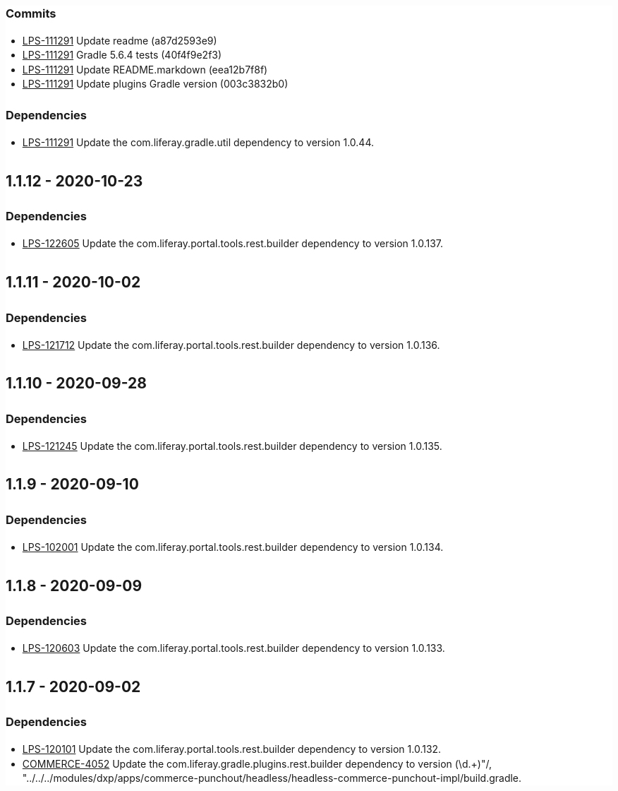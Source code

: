 ### Commits
- [LPS-111291] Update readme (a87d2593e9)
- [LPS-111291] Gradle 5.6.4 tests (40f4f9e2f3)
- [LPS-111291] Update README.markdown (eea12b7f8f)
- [LPS-111291] Update plugins Gradle version (003c3832b0)

### Dependencies
- [LPS-111291] Update the com.liferay.gradle.util dependency to version 1.0.44.

## 1.1.12 - 2020-10-23

### Dependencies
- [LPS-122605] Update the com.liferay.portal.tools.rest.builder dependency to
version 1.0.137.

## 1.1.11 - 2020-10-02

### Dependencies
- [LPS-121712] Update the com.liferay.portal.tools.rest.builder dependency to
version 1.0.136.

## 1.1.10 - 2020-09-28

### Dependencies
- [LPS-121245] Update the com.liferay.portal.tools.rest.builder dependency to
version 1.0.135.

## 1.1.9 - 2020-09-10

### Dependencies
- [LPS-102001] Update the com.liferay.portal.tools.rest.builder dependency to
version 1.0.134.

## 1.1.8 - 2020-09-09

### Dependencies
- [LPS-120603] Update the com.liferay.portal.tools.rest.builder dependency to
version 1.0.133.

## 1.1.7 - 2020-09-02

### Dependencies
- [LPS-120101] Update the com.liferay.portal.tools.rest.builder dependency to
version 1.0.132.
- [COMMERCE-4052] Update the com\.liferay\.gradle\.plugins\.rest\.builder
dependency to version (\d.+)"/,
"../../../modules/dxp/apps/commerce-punchout/headless/headless-commerce-punchout-impl/build.gradle.


[COMMERCE-1067]: https://issues.liferay.com/browse/COMMERCE-1067
[COMMERCE-4052]: https://issues.liferay.com/browse/COMMERCE-4052
[COMMERCE-6834]: https://issues.liferay.com/browse/COMMERCE-6834
[COMMERCE-7217]: https://issues.liferay.com/browse/COMMERCE-7217
[COMMERCE-7574]: https://issues.liferay.com/browse/COMMERCE-7574
[COMMERCE-10419]: https://issues.liferay.com/browse/COMMERCE-10419
[COMMERCE-11747]: https://issues.liferay.com/browse/COMMERCE-11747
[LPD-1517]: https://issues.liferay.com/browse/LPD-1517
[LPD-15162]: https://issues.liferay.com/browse/LPD-15162
[LPD-15311]: https://issues.liferay.com/browse/LPD-15311
[LPD-15360]: https://issues.liferay.com/browse/LPD-15360
[LPD-15637]: https://issues.liferay.com/browse/LPD-15637
[LPD-17027]: https://issues.liferay.com/browse/LPD-17027
[LPD-18193]: https://issues.liferay.com/browse/LPD-18193
[LPD-19182]: https://issues.liferay.com/browse/LPD-19182
[LPD-19799]: https://issues.liferay.com/browse/LPD-19799
[LPD-19939]: https://issues.liferay.com/browse/LPD-19939
[LPD-21241]: https://issues.liferay.com/browse/LPD-21241
[LPD-21972]: https://issues.liferay.com/browse/LPD-21972
[LPD-23385]: https://issues.liferay.com/browse/LPD-23385
[LPD-23771]: https://issues.liferay.com/browse/LPD-23771
[LPD-24237]: https://issues.liferay.com/browse/LPD-24237
[LPD-24753]: https://issues.liferay.com/browse/LPD-24753
[LPD-24966]: https://issues.liferay.com/browse/LPD-24966
[LPD-25627]: https://issues.liferay.com/browse/LPD-25627
[LPD-26187]: https://issues.liferay.com/browse/LPD-26187
[LPD-28316]: https://issues.liferay.com/browse/LPD-28316
[LPD-30217]: https://issues.liferay.com/browse/LPD-30217
[LPD-31794]: https://issues.liferay.com/browse/LPD-31794
[LPS-51081]: https://issues.liferay.com/browse/LPS-51081
[LPS-82091]: https://issues.liferay.com/browse/LPS-82091
[LPS-84119]: https://issues.liferay.com/browse/LPS-84119
[LPS-85855]: https://issues.liferay.com/browse/LPS-85855
[LPS-88645]: https://issues.liferay.com/browse/LPS-88645
[LPS-89415]: https://issues.liferay.com/browse/LPS-89415
[LPS-91222]: https://issues.liferay.com/browse/LPS-91222
[LPS-91378]: https://issues.liferay.com/browse/LPS-91378
[LPS-91803]: https://issues.liferay.com/browse/LPS-91803
[LPS-92618]: https://issues.liferay.com/browse/LPS-92618
[LPS-92634]: https://issues.liferay.com/browse/LPS-92634
[LPS-93124]: https://issues.liferay.com/browse/LPS-93124
[LPS-95723]: https://issues.liferay.com/browse/LPS-95723
[LPS-96247]: https://issues.liferay.com/browse/LPS-96247
[LPS-98387]: https://issues.liferay.com/browse/LPS-98387
[LPS-98640]: https://issues.liferay.com/browse/LPS-98640
[LPS-98797]: https://issues.liferay.com/browse/LPS-98797
[LPS-100427]: https://issues.liferay.com/browse/LPS-100427
[LPS-100515]: https://issues.liferay.com/browse/LPS-100515
[LPS-101605]: https://issues.liferay.com/browse/LPS-101605
[LPS-101995]: https://issues.liferay.com/browse/LPS-101995
[LPS-102001]: https://issues.liferay.com/browse/LPS-102001
[LPS-102388]: https://issues.liferay.com/browse/LPS-102388
[LPS-102452]: https://issues.liferay.com/browse/LPS-102452
[LPS-102481]: https://issues.liferay.com/browse/LPS-102481
[LPS-102573]: https://issues.liferay.com/browse/LPS-102573
[LPS-102577]: https://issues.liferay.com/browse/LPS-102577
[LPS-102581]: https://issues.liferay.com/browse/LPS-102581
[LPS-102721]: https://issues.liferay.com/browse/LPS-102721
[LPS-103252]: https://issues.liferay.com/browse/LPS-103252
[LPS-103547]: https://issues.liferay.com/browse/LPS-103547
[LPS-103743]: https://issues.liferay.com/browse/LPS-103743
[LPS-103809]: https://issues.liferay.com/browse/LPS-103809
[LPS-104217]: https://issues.liferay.com/browse/LPS-104217
[LPS-105193]: https://issues.liferay.com/browse/LPS-105193
[LPS-105228]: https://issues.liferay.com/browse/LPS-105228
[LPS-105231]: https://issues.liferay.com/browse/LPS-105231
[LPS-105235]: https://issues.liferay.com/browse/LPS-105235
[LPS-105237]: https://issues.liferay.com/browse/LPS-105237
[LPS-105304]: https://issues.liferay.com/browse/LPS-105304
[LPS-105380]: https://issues.liferay.com/browse/LPS-105380
[LPS-105719]: https://issues.liferay.com/browse/LPS-105719
[LPS-105982]: https://issues.liferay.com/browse/LPS-105982
[LPS-106123]: https://issues.liferay.com/browse/LPS-106123
[LPS-106128]: https://issues.liferay.com/browse/LPS-106128
[LPS-106149]: https://issues.liferay.com/browse/LPS-106149
[LPS-106317]: https://issues.liferay.com/browse/LPS-106317
[LPS-106646]: https://issues.liferay.com/browse/LPS-106646
[LPS-106886]: https://issues.liferay.com/browse/LPS-106886
[LPS-106992]: https://issues.liferay.com/browse/LPS-106992
[LPS-107004]: https://issues.liferay.com/browse/LPS-107004
[LPS-107224]: https://issues.liferay.com/browse/LPS-107224
[LPS-107377]: https://issues.liferay.com/browse/LPS-107377
[LPS-107646]: https://issues.liferay.com/browse/LPS-107646
[LPS-107825]: https://issues.liferay.com/browse/LPS-107825
[LPS-107971]: https://issues.liferay.com/browse/LPS-107971
[LPS-107984]: https://issues.liferay.com/browse/LPS-107984
[LPS-108246]: https://issues.liferay.com/browse/LPS-108246
[LPS-108380]: https://issues.liferay.com/browse/LPS-108380
[LPS-108912]: https://issues.liferay.com/browse/LPS-108912
[LPS-109307]: https://issues.liferay.com/browse/LPS-109307
[LPS-109569]: https://issues.liferay.com/browse/LPS-109569
[LPS-109882]: https://issues.liferay.com/browse/LPS-109882
[LPS-109953]: https://issues.liferay.com/browse/LPS-109953
[LPS-110024]: https://issues.liferay.com/browse/LPS-110024
[LPS-110283]: https://issues.liferay.com/browse/LPS-110283
[LPS-110347]: https://issues.liferay.com/browse/LPS-110347
[LPS-110422]: https://issues.liferay.com/browse/LPS-110422
[LPS-110685]: https://issues.liferay.com/browse/LPS-110685
[LPS-111049]: https://issues.liferay.com/browse/LPS-111049
[LPS-111084]: https://issues.liferay.com/browse/LPS-111084
[LPS-111138]: https://issues.liferay.com/browse/LPS-111138
[LPS-111236]: https://issues.liferay.com/browse/LPS-111236
[LPS-111291]: https://issues.liferay.com/browse/LPS-111291
[LPS-111896]: https://issues.liferay.com/browse/LPS-111896
[LPS-112013]: https://issues.liferay.com/browse/LPS-112013
[LPS-112101]: https://issues.liferay.com/browse/LPS-112101
[LPS-112102]: https://issues.liferay.com/browse/LPS-112102
[LPS-112153]: https://issues.liferay.com/browse/LPS-112153
[LPS-112999]: https://issues.liferay.com/browse/LPS-112999
[LPS-113319]: https://issues.liferay.com/browse/LPS-113319
[LPS-113333]: https://issues.liferay.com/browse/LPS-113333
[LPS-113624]: https://issues.liferay.com/browse/LPS-113624
[LPS-113914]: https://issues.liferay.com/browse/LPS-113914
[LPS-113977]: https://issues.liferay.com/browse/LPS-113977
[LPS-113978]: https://issues.liferay.com/browse/LPS-113978
[LPS-114114]: https://issues.liferay.com/browse/LPS-114114
[LPS-114479]: https://issues.liferay.com/browse/LPS-114479
[LPS-114482]: https://issues.liferay.com/browse/LPS-114482
[LPS-114486]: https://issues.liferay.com/browse/LPS-114486
[LPS-114504]: https://issues.liferay.com/browse/LPS-114504
[LPS-114591]: https://issues.liferay.com/browse/LPS-114591
[LPS-114806]: https://issues.liferay.com/browse/LPS-114806
[LPS-114849]: https://issues.liferay.com/browse/LPS-114849
[LPS-114979]: https://issues.liferay.com/browse/LPS-114979
[LPS-115020]: https://issues.liferay.com/browse/LPS-115020
[LPS-115431]: https://issues.liferay.com/browse/LPS-115431
[LPS-115496]: https://issues.liferay.com/browse/LPS-115496
[LPS-116272]: https://issues.liferay.com/browse/LPS-116272
[LPS-116431]: https://issues.liferay.com/browse/LPS-116431
[LPS-116860]: https://issues.liferay.com/browse/LPS-116860
[LPS-117377]: https://issues.liferay.com/browse/LPS-117377
[LPS-117558]: https://issues.liferay.com/browse/LPS-117558
[LPS-117730]: https://issues.liferay.com/browse/LPS-117730
[LPS-118035]: https://issues.liferay.com/browse/LPS-118035
[LPS-118433]: https://issues.liferay.com/browse/LPS-118433
[LPS-118716]: https://issues.liferay.com/browse/LPS-118716
[LPS-118748]: https://issues.liferay.com/browse/LPS-118748
[LPS-119019]: https://issues.liferay.com/browse/LPS-119019
[LPS-119414]: https://issues.liferay.com/browse/LPS-119414
[LPS-119446]: https://issues.liferay.com/browse/LPS-119446
[LPS-119653]: https://issues.liferay.com/browse/LPS-119653
[LPS-120101]: https://issues.liferay.com/browse/LPS-120101
[LPS-120603]: https://issues.liferay.com/browse/LPS-120603
[LPS-121245]: https://issues.liferay.com/browse/LPS-121245
[LPS-121712]: https://issues.liferay.com/browse/LPS-121712
[LPS-122605]: https://issues.liferay.com/browse/LPS-122605
[LPS-124112]: https://issues.liferay.com/browse/LPS-124112
[LPS-124335]: https://issues.liferay.com/browse/LPS-124335
[LPS-124476]: https://issues.liferay.com/browse/LPS-124476
[LPS-124733]: https://issues.liferay.com/browse/LPS-124733
[LPS-125071]: https://issues.liferay.com/browse/LPS-125071
[LPS-125352]: https://issues.liferay.com/browse/LPS-125352
[LPS-125556]: https://issues.liferay.com/browse/LPS-125556
[LPS-125629]: https://issues.liferay.com/browse/LPS-125629
[LPS-125660]: https://issues.liferay.com/browse/LPS-125660
[LPS-125794]: https://issues.liferay.com/browse/LPS-125794
[LPS-125866]: https://issues.liferay.com/browse/LPS-125866
[LPS-126680]: https://issues.liferay.com/browse/LPS-126680
[LPS-127067]: https://issues.liferay.com/browse/LPS-127067
[LPS-127775]: https://issues.liferay.com/browse/LPS-127775
[LPS-127777]: https://issues.liferay.com/browse/LPS-127777
[LPS-127858]: https://issues.liferay.com/browse/LPS-127858
[LPS-127899]: https://issues.liferay.com/browse/LPS-127899
[LPS-128311]: https://issues.liferay.com/browse/LPS-128311
[LPS-128484]: https://issues.liferay.com/browse/LPS-128484
[LPS-128606]: https://issues.liferay.com/browse/LPS-128606
[LPS-128913]: https://issues.liferay.com/browse/LPS-128913
[LPS-129061]: https://issues.liferay.com/browse/LPS-129061
[LPS-129202]: https://issues.liferay.com/browse/LPS-129202
[LPS-129477]: https://issues.liferay.com/browse/LPS-129477
[LPS-129478]: https://issues.liferay.com/browse/LPS-129478
[LPS-129711]: https://issues.liferay.com/browse/LPS-129711
[LPS-129831]: https://issues.liferay.com/browse/LPS-129831
[LPS-130475]: https://issues.liferay.com/browse/LPS-130475
[LPS-130568]: https://issues.liferay.com/browse/LPS-130568
[LPS-130756]: https://issues.liferay.com/browse/LPS-130756
[LPS-130794]: https://issues.liferay.com/browse/LPS-130794
[LPS-131277]: https://issues.liferay.com/browse/LPS-131277
[LPS-131506]: https://issues.liferay.com/browse/LPS-131506
[LPS-131629]: https://issues.liferay.com/browse/LPS-131629
[LPS-131904]: https://issues.liferay.com/browse/LPS-131904
[LPS-131906]: https://issues.liferay.com/browse/LPS-131906
[LPS-132761]: https://issues.liferay.com/browse/LPS-132761
[LPS-134121]: https://issues.liferay.com/browse/LPS-134121
[LPS-135184]: https://issues.liferay.com/browse/LPS-135184
[LPS-135368]: https://issues.liferay.com/browse/LPS-135368
[LPS-135644]: https://issues.liferay.com/browse/LPS-135644
[LPS-136163]: https://issues.liferay.com/browse/LPS-136163
[LPS-136542]: https://issues.liferay.com/browse/LPS-136542
[LPS-136543]: https://issues.liferay.com/browse/LPS-136543
[LPS-137288]: https://issues.liferay.com/browse/LPS-137288
[LPS-137359]: https://issues.liferay.com/browse/LPS-137359
[LPS-137585]: https://issues.liferay.com/browse/LPS-137585
[LPS-137769]: https://issues.liferay.com/browse/LPS-137769
[LPS-137772]: https://issues.liferay.com/browse/LPS-137772
[LPS-137802]: https://issues.liferay.com/browse/LPS-137802
[LPS-137961]: https://issues.liferay.com/browse/LPS-137961
[LPS-138087]: https://issues.liferay.com/browse/LPS-138087
[LPS-138282]: https://issues.liferay.com/browse/LPS-138282
[LPS-138909]: https://issues.liferay.com/browse/LPS-138909
[LPS-139275]: https://issues.liferay.com/browse/LPS-139275
[LPS-139567]: https://issues.liferay.com/browse/LPS-139567
[LPS-139820]: https://issues.liferay.com/browse/LPS-139820
[LPS-140025]: https://issues.liferay.com/browse/LPS-140025
[LPS-140117]: https://issues.liferay.com/browse/LPS-140117
[LPS-140372]: https://issues.liferay.com/browse/LPS-140372
[LPS-141728]: https://issues.liferay.com/browse/LPS-141728
[LPS-141964]: https://issues.liferay.com/browse/LPS-141964
[LPS-142086]: https://issues.liferay.com/browse/LPS-142086
[LPS-142622]: https://issues.liferay.com/browse/LPS-142622
[LPS-142738]: https://issues.liferay.com/browse/LPS-142738
[LPS-143280]: https://issues.liferay.com/browse/LPS-143280
[LPS-143454]: https://issues.liferay.com/browse/LPS-143454
[LPS-143467]: https://issues.liferay.com/browse/LPS-143467
[LPS-143571]: https://issues.liferay.com/browse/LPS-143571
[LPS-144176]: https://issues.liferay.com/browse/LPS-144176
[LPS-145311]: https://issues.liferay.com/browse/LPS-145311
[LPS-145457]: https://issues.liferay.com/browse/LPS-145457
[LPS-146762]: https://issues.liferay.com/browse/LPS-146762
[LPS-146978]: https://issues.liferay.com/browse/LPS-146978
[LPS-148136]: https://issues.liferay.com/browse/LPS-148136
[LPS-148531]: https://issues.liferay.com/browse/LPS-148531
[LPS-149082]: https://issues.liferay.com/browse/LPS-149082
[LPS-149279]: https://issues.liferay.com/browse/LPS-149279
[LPS-149497]: https://issues.liferay.com/browse/LPS-149497
[LPS-149503]: https://issues.liferay.com/browse/LPS-149503
[LPS-150490]: https://issues.liferay.com/browse/LPS-150490
[LPS-150857]: https://issues.liferay.com/browse/LPS-150857
[LPS-152608]: https://issues.liferay.com/browse/LPS-152608
[LPS-152875]: https://issues.liferay.com/browse/LPS-152875
[LPS-153494]: https://issues.liferay.com/browse/LPS-153494
[LPS-155148]: https://issues.liferay.com/browse/LPS-155148
[LPS-155699]: https://issues.liferay.com/browse/LPS-155699
[LPS-155870]: https://issues.liferay.com/browse/LPS-155870
[LPS-156262]: https://issues.liferay.com/browse/LPS-156262
[LPS-157425]: https://issues.liferay.com/browse/LPS-157425
[LPS-158214]: https://issues.liferay.com/browse/LPS-158214
[LPS-158259]: https://issues.liferay.com/browse/LPS-158259
[LPS-159037]: https://issues.liferay.com/browse/LPS-159037
[LPS-159847]: https://issues.liferay.com/browse/LPS-159847
[LPS-163167]: https://issues.liferay.com/browse/LPS-163167
[LPS-163284]: https://issues.liferay.com/browse/LPS-163284
[LPS-163446]: https://issues.liferay.com/browse/LPS-163446
[LPS-163942]: https://issues.liferay.com/browse/LPS-163942
[LPS-164112]: https://issues.liferay.com/browse/LPS-164112
[LPS-164967]: https://issues.liferay.com/browse/LPS-164967
[LPS-165373]: https://issues.liferay.com/browse/LPS-165373
[LPS-166672]: https://issues.liferay.com/browse/LPS-166672
[LPS-170429]: https://issues.liferay.com/browse/LPS-170429
[LPS-170494]: https://issues.liferay.com/browse/LPS-170494
[LPS-171656]: https://issues.liferay.com/browse/LPS-171656
[LPS-172436]: https://issues.liferay.com/browse/LPS-172436
[LPS-172441]: https://issues.liferay.com/browse/LPS-172441
[LPS-172590]: https://issues.liferay.com/browse/LPS-172590
[LPS-172794]: https://issues.liferay.com/browse/LPS-172794
[LPS-173173]: https://issues.liferay.com/browse/LPS-173173
[LPS-173450]: https://issues.liferay.com/browse/LPS-173450
[LPS-174906]: https://issues.liferay.com/browse/LPS-174906
[LPS-175515]: https://issues.liferay.com/browse/LPS-175515
[LPS-175559]: https://issues.liferay.com/browse/LPS-175559
[LPS-175904]: https://issues.liferay.com/browse/LPS-175904
[LPS-176080]: https://issues.liferay.com/browse/LPS-176080
[LPS-176508]: https://issues.liferay.com/browse/LPS-176508
[LPS-176533]: https://issues.liferay.com/browse/LPS-176533
[LPS-176813]: https://issues.liferay.com/browse/LPS-176813
[LPS-177115]: https://issues.liferay.com/browse/LPS-177115
[LPS-177125]: https://issues.liferay.com/browse/LPS-177125
[LPS-177624]: https://issues.liferay.com/browse/LPS-177624
[LPS-178557]: https://issues.liferay.com/browse/LPS-178557
[LPS-178803]: https://issues.liferay.com/browse/LPS-178803
[LPS-178903]: https://issues.liferay.com/browse/LPS-178903
[LPS-179319]: https://issues.liferay.com/browse/LPS-179319
[LPS-179806]: https://issues.liferay.com/browse/LPS-179806
[LPS-180045]: https://issues.liferay.com/browse/LPS-180045
[LPS-180576]: https://issues.liferay.com/browse/LPS-180576
[LPS-181508]: https://issues.liferay.com/browse/LPS-181508
[LPS-181929]: https://issues.liferay.com/browse/LPS-181929
[LPS-182093]: https://issues.liferay.com/browse/LPS-182093
[LPS-182351]: https://issues.liferay.com/browse/LPS-182351
[LPS-182365]: https://issues.liferay.com/browse/LPS-182365
[LPS-182705]: https://issues.liferay.com/browse/LPS-182705
[LPS-183309]: https://issues.liferay.com/browse/LPS-183309
[LPS-183728]: https://issues.liferay.com/browse/LPS-183728
[LPS-184046]: https://issues.liferay.com/browse/LPS-184046
[LPS-185701]: https://issues.liferay.com/browse/LPS-185701
[LPS-188390]: https://issues.liferay.com/browse/LPS-188390
[LPS-188912]: https://issues.liferay.com/browse/LPS-188912
[LPS-189587]: https://issues.liferay.com/browse/LPS-189587
[LPS-193510]: https://issues.liferay.com/browse/LPS-193510
[LPS-196283]: https://issues.liferay.com/browse/LPS-196283
[LPS-197353]: https://issues.liferay.com/browse/LPS-197353
[LPS-197582]: https://issues.liferay.com/browse/LPS-197582
[LPS-199075]: https://issues.liferay.com/browse/LPS-199075
[LPS-199231]: https://issues.liferay.com/browse/LPS-199231
[LPS-199286]: https://issues.liferay.com/browse/LPS-199286
[LPS-199908]: https://issues.liferay.com/browse/LPS-199908
[LPS-200919]: https://issues.liferay.com/browse/LPS-200919
[LPS-201308]: https://issues.liferay.com/browse/LPS-201308
[LPS-203406]: https://issues.liferay.com/browse/LPS-203406
[LPS-203423]: https://issues.liferay.com/browse/LPS-203423
[LPS-203868]: https://issues.liferay.com/browse/LPS-203868
[LPS-204572]: https://issues.liferay.com/browse/LPS-204572
[LRCI-2670]: https://issues.liferay.com/browse/LRCI-2670
[LRDOCS-6650]: https://issues.liferay.com/browse/LRDOCS-6650